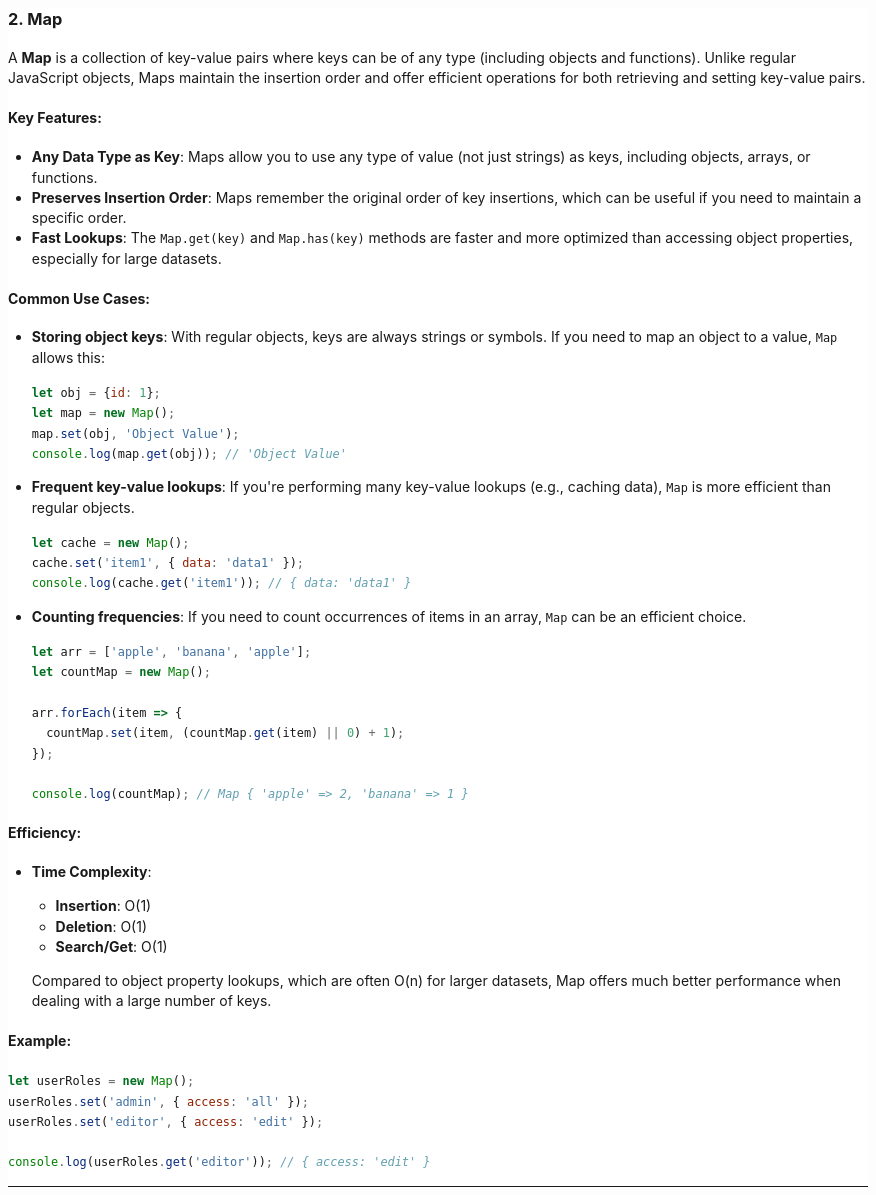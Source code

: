 ### 2. **Map**
A **Map** is a collection of key-value pairs where keys can be of any type (including objects and functions). Unlike regular JavaScript objects, Maps maintain the insertion order and offer efficient operations for both retrieving and setting key-value pairs.

#### Key Features:
- **Any Data Type as Key**: Maps allow you to use any type of value (not just strings) as keys, including objects, arrays, or functions.
- **Preserves Insertion Order**: Maps remember the original order of key insertions, which can be useful if you need to maintain a specific order.
- **Fast Lookups**: The `Map.get(key)` and `Map.has(key)` methods are faster and more optimized than accessing object properties, especially for large datasets.

#### Common Use Cases:
- **Storing object keys**: With regular objects, keys are always strings or symbols. If you need to map an object to a value, `Map` allows this:
  ```javascript
  let obj = {id: 1};
  let map = new Map();
  map.set(obj, 'Object Value');
  console.log(map.get(obj)); // 'Object Value'
  ```

- **Frequent key-value lookups**: If you're performing many key-value lookups (e.g., caching data), `Map` is more efficient than regular objects.
  ```javascript
  let cache = new Map();
  cache.set('item1', { data: 'data1' });
  console.log(cache.get('item1')); // { data: 'data1' }
  ```

- **Counting frequencies**:
  If you need to count occurrences of items in an array, `Map` can be an efficient choice.
  ```javascript
  let arr = ['apple', 'banana', 'apple'];
  let countMap = new Map();

  arr.forEach(item => {
    countMap.set(item, (countMap.get(item) || 0) + 1);
  });

  console.log(countMap); // Map { 'apple' => 2, 'banana' => 1 }
  ```

#### Efficiency:
- **Time Complexity**:
  - **Insertion**: O(1)
  - **Deletion**: O(1)
  - **Search/Get**: O(1)

  Compared to object property lookups, which are often O(n) for larger datasets, Map offers much better performance when dealing with a large number of keys.

#### Example:
```javascript
let userRoles = new Map();
userRoles.set('admin', { access: 'all' });
userRoles.set('editor', { access: 'edit' });

console.log(userRoles.get('editor')); // { access: 'edit' }
```

---